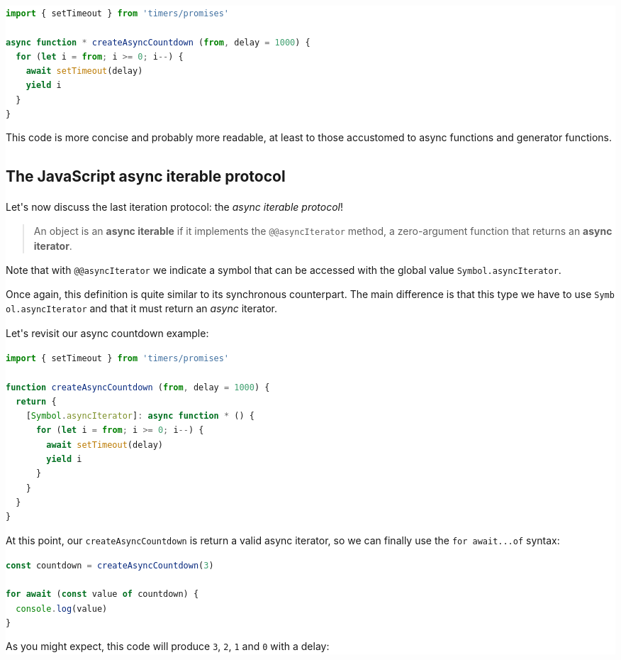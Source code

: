 ```javascript
import { setTimeout } from 'timers/promises'

async function * createAsyncCountdown (from, delay = 1000) {
  for (let i = from; i >= 0; i--) {
    await setTimeout(delay)
    yield i
  }
}
```

This code is more concise and probably more readable, at least to those accustomed to async functions and generator functions.


## The JavaScript async iterable protocol

Let's now discuss the last iteration protocol: the _async iterable protocol_!

> An object is an **async iterable** if it implements the `@@asyncIterator` method, a zero-argument function that returns an **async iterator**.

Note that with `@@asyncIterator` we indicate a symbol that can be accessed with the global value `Symbol.asyncIterator`.

Once again, this definition is quite similar to its synchronous counterpart. The main difference is that this type we have to use `Symbol.asyncIterator` and that it must return an _async_ iterator.

Let's revisit our async countdown example:

```javascript
import { setTimeout } from 'timers/promises'

function createAsyncCountdown (from, delay = 1000) {
  return {
    [Symbol.asyncIterator]: async function * () {
      for (let i = from; i >= 0; i--) {
        await setTimeout(delay)
        yield i
      }
    }
  }
}
```

At this point, our `createAsyncCountdown` is return a valid async iterator, so we can finally use the `for await...of` syntax:

```javascript
const countdown = createAsyncCountdown(3)

for await (const value of countdown) {
  console.log(value)
}
```

As you might expect, this code will produce `3`, `2`, `1` and `0` with a delay:
